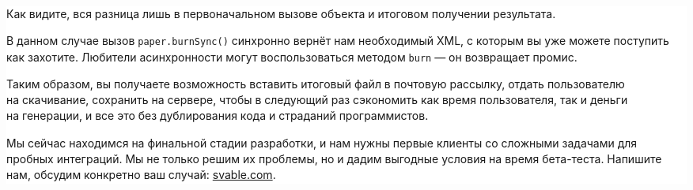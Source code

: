 Как видите, вся разница лишь в первоначальном вызове объекта и итоговом получении результата.

В данном случае вызов `paper.burnSync()` синхронно вернёт нам необходимый XML, с которым вы уже можете поступить как захотите. Любители асинхронности могут воспользоваться методом `burn` — он возвращает промис.

Таким образом, вы получаете возможность вставить итоговый файл в почтовую рассылку, отдать пользователю на скачивание, сохранить на сервере, чтобы в следующий раз сэкономить как время пользователя, так и деньги на генерации, и все это без дублирования кода и страданий программистов.

Мы сейчас находимся на финальной стадии разработки, и нам нужны первые клиенты со сложными задачами для пробных интеграций. Мы не только решим их проблемы, но и дадим выгодные условия на время бета-теста. Напишите нам, обсудим конкретно ваш случай: [svable.com](http://svable.com/).
